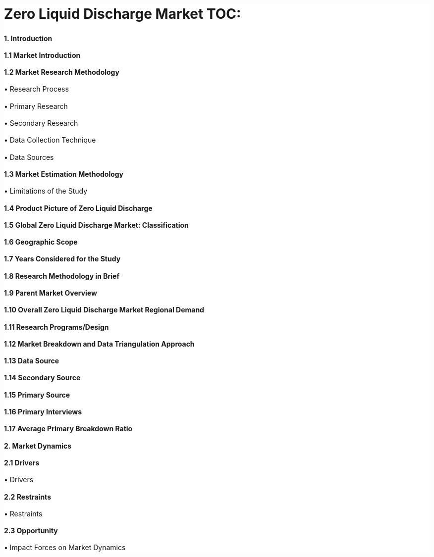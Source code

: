 # <strong>Zero Liquid Discharge Market TOC:</strong>

<strong>1. Introduction</strong>

<strong>1.1 Market Introduction</strong>

<strong>1.2 Market Research Methodology</strong>

• Research Process

• Primary Research

• Secondary Research

• Data Collection Technique

• Data Sources

<strong>1.3 Market Estimation Methodology</strong>

• Limitations of the Study

<strong>1.4 Product Picture of Zero Liquid Discharge</strong>

<strong>1.5 Global Zero Liquid Discharge Market: Classification</strong>

<strong>1.6 Geographic Scope</strong>

<strong>1.7 Years Considered for the Study</strong>

<strong>1.8 Research Methodology in Brief</strong>

<strong>1.9 Parent Market Overview</strong>

<strong>1.10 Overall Zero Liquid Discharge Market Regional Demand</strong>

<strong>1.11 Research Programs/Design</strong>

<strong>1.12 Market Breakdown and Data Triangulation Approach</strong>

<strong>1.13 Data Source</strong>

<strong>1.14 Secondary Source</strong>

<strong>1.15 Primary Source</strong>

<strong>1.16 Primary Interviews</strong>

<strong>1.17 Average Primary Breakdown Ratio</strong>

<strong>2. Market Dynamics</strong>

<strong>2.1 Drivers</strong>

• Drivers

<strong>2.2 Restraints</strong>

• Restraints

<strong>2.3 Opportunity</strong>

• Impact Forces on Market Dynamics
